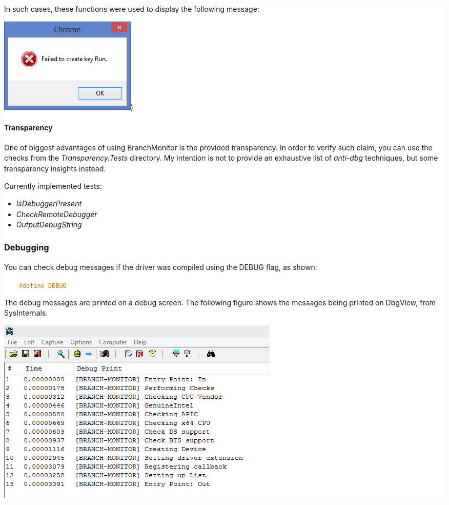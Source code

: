 In such cases, these functions were used to display the following message:

![Message displayed by a malware sample](screenshots/malware.png))

#### Transparency

One of biggest advantages of using BranchMonitor is the provided transparency. In order to verify such claim, you can use the checks from the *Transparency.Tests* directory. My intention is not to provide an exhaustive list of *anti-dbg* techniques, but some transparency insights instead. 

Currently implemented tests:

* *IsDebuggerPresent*
* *CheckRemoteDebugger*
* *OutputDebugString*

### Debugging

You can check debug messages if the driver was compiled using the DEBUG flag, as shown:

```C
	#define DEBUG
```

The debug messages are printed on a debug screen. The following figure shows the messages being printed on DbgView, from SysInternals.

![Debugging messages printed on DbgView](screenshots/debug.png)
